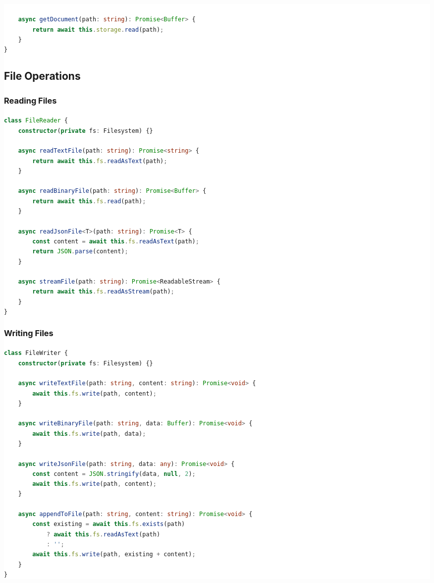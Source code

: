 ```typescript
    
    async getDocument(path: string): Promise<Buffer> {
        return await this.storage.read(path);
    }
}
```

## File Operations

### Reading Files

```typescript
class FileReader {
    constructor(private fs: Filesystem) {}
    
    async readTextFile(path: string): Promise<string> {
        return await this.fs.readAsText(path);
    }
    
    async readBinaryFile(path: string): Promise<Buffer> {
        return await this.fs.read(path);
    }
    
    async readJsonFile<T>(path: string): Promise<T> {
        const content = await this.fs.readAsText(path);
        return JSON.parse(content);
    }
    
    async streamFile(path: string): Promise<ReadableStream> {
        return await this.fs.readAsStream(path);
    }
}
```

### Writing Files

```typescript
class FileWriter {
    constructor(private fs: Filesystem) {}
    
    async writeTextFile(path: string, content: string): Promise<void> {
        await this.fs.write(path, content);
    }
    
    async writeBinaryFile(path: string, data: Buffer): Promise<void> {
        await this.fs.write(path, data);
    }
    
    async writeJsonFile(path: string, data: any): Promise<void> {
        const content = JSON.stringify(data, null, 2);
        await this.fs.write(path, content);
    }
    
    async appendToFile(path: string, content: string): Promise<void> {
        const existing = await this.fs.exists(path) 
            ? await this.fs.readAsText(path) 
            : '';
        await this.fs.write(path, existing + content);
    }
}
```
